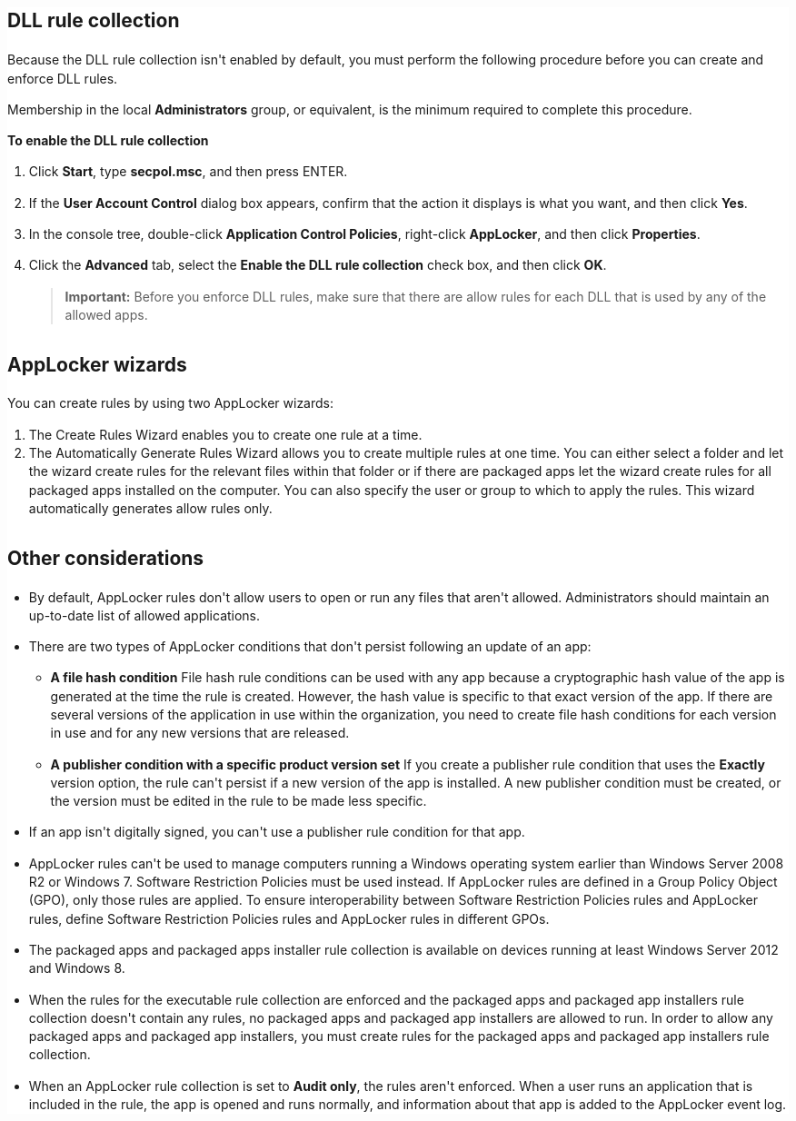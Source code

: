 ## <a href="" id="bkmk-dllrulecollections"></a>DLL rule collection

Because the DLL rule collection isn't enabled by default, you must perform the following procedure before you can create and enforce DLL rules.

Membership in the local **Administrators** group, or equivalent, is the minimum required to complete this procedure.

**To enable the DLL rule collection**

1.  Click **Start**, type **secpol.msc**, and then press ENTER.
2.  If the **User Account Control** dialog box appears, confirm that the action it displays is what you want, and then click **Yes**.
3.  In the console tree, double-click **Application Control Policies**, right-click **AppLocker**, and then click **Properties**.
4.  Click the **Advanced** tab, select the **Enable the DLL rule collection** check box, and then click **OK**.

    >**Important:**  Before you enforce DLL rules, make sure that there are allow rules for each DLL that is used by any of the allowed apps.
     
## AppLocker wizards

You can create rules by using two AppLocker wizards:

1.  The Create Rules Wizard enables you to create one rule at a time.
2.  The Automatically Generate Rules Wizard allows you to create multiple rules at one time. You can either select a folder and let the wizard create rules for the relevant files within that folder or if there are packaged apps let the wizard create rules for all packaged apps installed on the computer. You can also specify the user or group to which to apply the rules. This wizard automatically generates allow rules only.

## Other considerations

-   By default, AppLocker rules don't allow users to open or run any files that aren't allowed. Administrators should maintain an up-to-date list of allowed applications.
-   There are two types of AppLocker conditions that don't persist following an update of an app:

    -   **A file hash condition** File hash rule conditions can be used with any app because a cryptographic hash value of the app is generated at the time the rule is created. However, the hash value is specific to that exact version of the app. If there are several versions of the application in use within the organization, you need to create file hash conditions for each version in use and for any new versions that are released.

    -   **A publisher condition with a specific product version set** If you create a publisher rule condition that uses the **Exactly** version option, the rule can't persist if a new version of the app is installed. A new publisher condition must be created, or the version must be edited in the rule to be made less specific.

-   If an app isn't digitally signed, you can't use a publisher rule condition for that app.
-   AppLocker rules can't be used to manage computers running a Windows operating system earlier than Windows Server 2008 R2 or Windows 7. Software Restriction Policies must be used instead. If AppLocker rules are defined in a Group Policy Object (GPO), only those rules are applied. To ensure interoperability between Software Restriction Policies rules and AppLocker rules, define Software Restriction Policies rules and AppLocker rules in different GPOs.
-   The packaged apps and packaged apps installer rule collection is available on devices running at least Windows Server 2012 and Windows 8.
-   When the rules for the executable rule collection are enforced and the packaged apps and packaged app installers rule collection doesn't contain any rules, no packaged apps and packaged app installers are allowed to run. In order to allow any packaged apps and packaged app installers, you must create rules for the packaged apps and packaged app installers rule collection.
-   When an AppLocker rule collection is set to **Audit only**, the rules aren't enforced. When a user runs an application that is included in the rule, the app is opened and runs normally, and information about that app is added to the AppLocker event log.